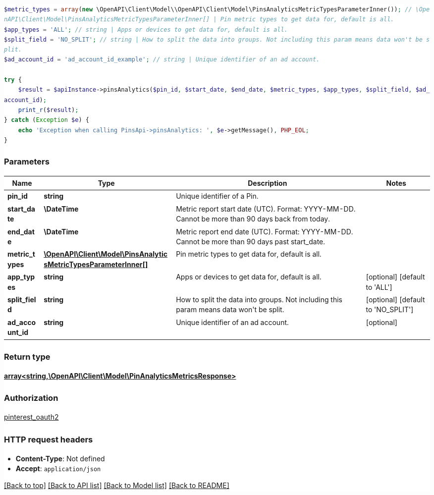 ```php
$metric_types = array(new \OpenAPI\Client\Model\\OpenAPI\Client\Model\PinsAnalyticsMetricTypesParameterInner()); // \OpenAPI\Client\Model\PinsAnalyticsMetricTypesParameterInner[] | Pin metric types to get data for, default is all.
$app_types = 'ALL'; // string | Apps or devices to get data for, default is all.
$split_field = 'NO_SPLIT'; // string | How to split the data into groups. Not including this param means data won't be split.
$ad_account_id = 'ad_account_id_example'; // string | Unique identifier of an ad account.

try {
    $result = $apiInstance->pinsAnalytics($pin_id, $start_date, $end_date, $metric_types, $app_types, $split_field, $ad_account_id);
    print_r($result);
} catch (Exception $e) {
    echo 'Exception when calling PinsApi->pinsAnalytics: ', $e->getMessage(), PHP_EOL;
}
```

### Parameters

| Name | Type | Description  | Notes |
| ------------- | ------------- | ------------- | ------------- |
| **pin_id** | **string**| Unique identifier of a Pin. | |
| **start_date** | **\DateTime**| Metric report start date (UTC). Format: YYYY-MM-DD. Cannot be more than 90 days back from today. | |
| **end_date** | **\DateTime**| Metric report end date (UTC). Format: YYYY-MM-DD. Cannot be more than 90 days past start_date. | |
| **metric_types** | [**\OpenAPI\Client\Model\PinsAnalyticsMetricTypesParameterInner[]**](../Model/\OpenAPI\Client\Model\PinsAnalyticsMetricTypesParameterInner.md)| Pin metric types to get data for, default is all. | |
| **app_types** | **string**| Apps or devices to get data for, default is all. | [optional] [default to &#39;ALL&#39;] |
| **split_field** | **string**| How to split the data into groups. Not including this param means data won&#39;t be split. | [optional] [default to &#39;NO_SPLIT&#39;] |
| **ad_account_id** | **string**| Unique identifier of an ad account. | [optional] |

### Return type

[**array<string,\OpenAPI\Client\Model\PinAnalyticsMetricsResponse>**](../Model/PinAnalyticsMetricsResponse.md)

### Authorization

[pinterest_oauth2](../../README.md#pinterest_oauth2)

### HTTP request headers

- **Content-Type**: Not defined
- **Accept**: `application/json`

[[Back to top]](#) [[Back to API list]](../../README.md#endpoints)
[[Back to Model list]](../../README.md#models)
[[Back to README]](../../README.md)

